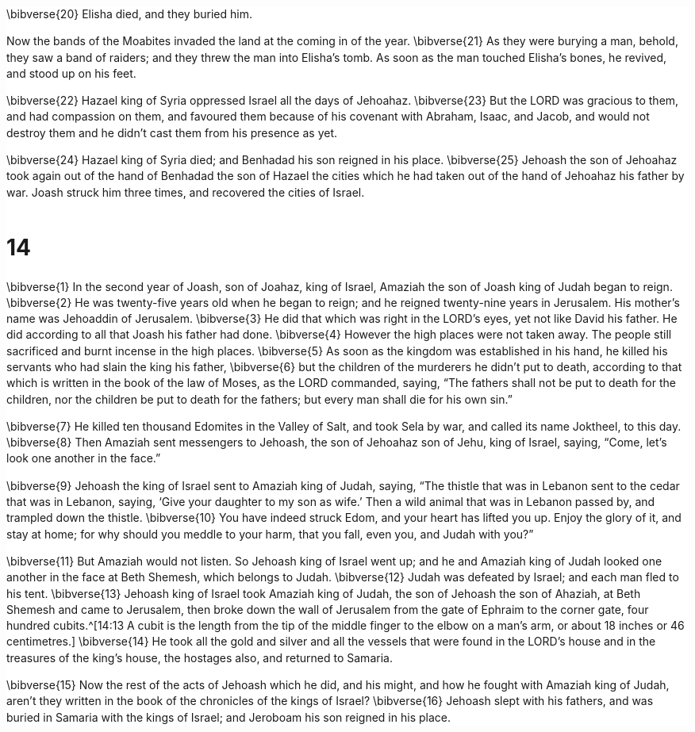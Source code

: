 \bibverse{20} Elisha died, and they buried him. 

Now the bands of the Moabites invaded the land at the coming in of the year. \bibverse{21} As they were burying a man, behold, they saw a band of raiders; and they threw the man into Elisha’s tomb. As soon as the man touched Elisha’s bones, he revived, and stood up on his feet. 

\bibverse{22} Hazael king of Syria oppressed Israel all the days of Jehoahaz. \bibverse{23} But the LORD was gracious to them, and had compassion on them, and favoured them because of his covenant with Abraham, Isaac, and Jacob, and would not destroy them and he didn’t cast them from his presence as yet. 

\bibverse{24} Hazael king of Syria died; and Benhadad his son reigned in his place. \bibverse{25} Jehoash the son of Jehoahaz took again out of the hand of Benhadad the son of Hazael the cities which he had taken out of the hand of Jehoahaz his father by war. Joash struck him three times, and recovered the cities of Israel. 

# 14 
\bibverse{1} In the second year of Joash, son of Joahaz, king of Israel, Amaziah the son of Joash king of Judah began to reign. \bibverse{2} He was twenty-five years old when he began to reign; and he reigned twenty-nine years in Jerusalem. His mother’s name was Jehoaddin of Jerusalem. \bibverse{3} He did that which was right in the LORD’s eyes, yet not like David his father. He did according to all that Joash his father had done. \bibverse{4} However the high places were not taken away. The people still sacrificed and burnt incense in the high places. \bibverse{5} As soon as the kingdom was established in his hand, he killed his servants who had slain the king his father, \bibverse{6} but the children of the murderers he didn’t put to death, according to that which is written in the book of the law of Moses, as the LORD commanded, saying, “The fathers shall not be put to death for the children, nor the children be put to death for the fathers; but every man shall die for his own sin.” 

\bibverse{7} He killed ten thousand Edomites in the Valley of Salt, and took Sela by war, and called its name Joktheel, to this day. \bibverse{8} Then Amaziah sent messengers to Jehoash, the son of Jehoahaz son of Jehu, king of Israel, saying, “Come, let’s look one another in the face.” 

\bibverse{9} Jehoash the king of Israel sent to Amaziah king of Judah, saying, “The thistle that was in Lebanon sent to the cedar that was in Lebanon, saying, ‘Give your daughter to my son as wife.’ Then a wild animal that was in Lebanon passed by, and trampled down the thistle. \bibverse{10} You have indeed struck Edom, and your heart has lifted you up. Enjoy the glory of it, and stay at home; for why should you meddle to your harm, that you fall, even you, and Judah with you?” 

\bibverse{11} But Amaziah would not listen. So Jehoash king of Israel went up; and he and Amaziah king of Judah looked one another in the face at Beth Shemesh, which belongs to Judah. \bibverse{12} Judah was defeated by Israel; and each man fled to his tent. \bibverse{13} Jehoash king of Israel took Amaziah king of Judah, the son of Jehoash the son of Ahaziah, at Beth Shemesh and came to Jerusalem, then broke down the wall of Jerusalem from the gate of Ephraim to the corner gate, four hundred cubits.^[14:13 A cubit is the length from the tip of the middle finger to the elbow on a man’s arm, or about 18 inches or 46 centimetres.] \bibverse{14} He took all the gold and silver and all the vessels that were found in the LORD’s house and in the treasures of the king’s house, the hostages also, and returned to Samaria. 


\bibverse{15} Now the rest of the acts of Jehoash which he did, and his might, and how he fought with Amaziah king of Judah, aren’t they written in the book of the chronicles of the kings of Israel? \bibverse{16} Jehoash slept with his fathers, and was buried in Samaria with the kings of Israel; and Jeroboam his son reigned in his place. 
